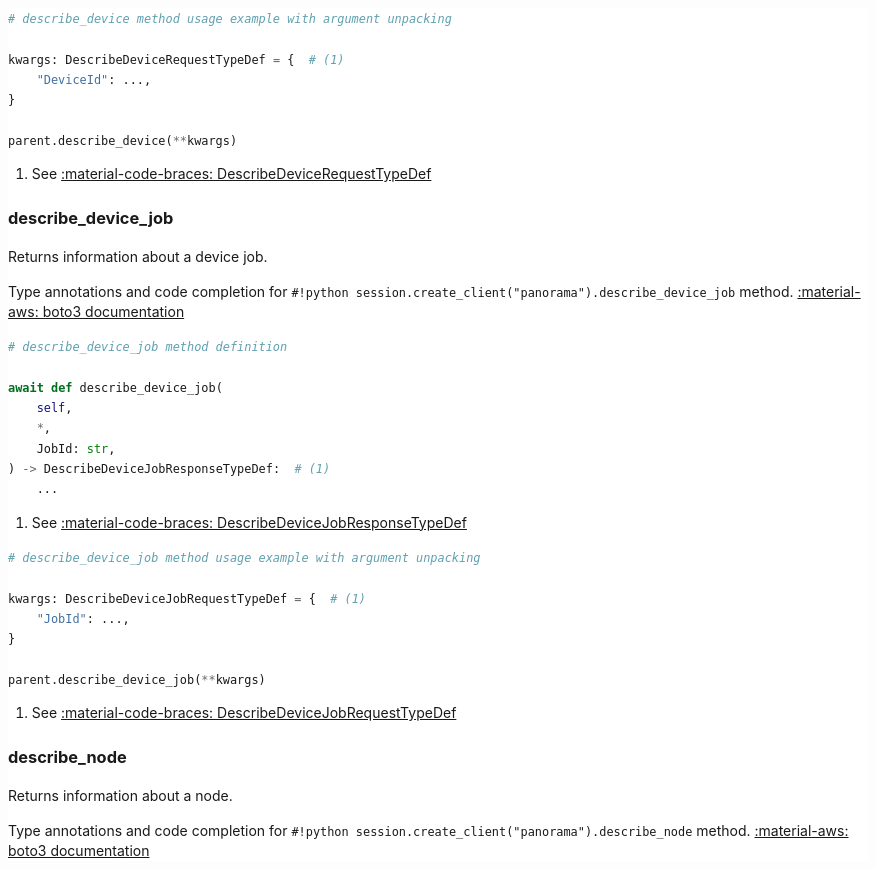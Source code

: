 ```python
# describe_device method usage example with argument unpacking

kwargs: DescribeDeviceRequestTypeDef = {  # (1)
    "DeviceId": ...,
}

parent.describe_device(**kwargs)
```

1. See [:material-code-braces: DescribeDeviceRequestTypeDef](./type_defs.md#describedevicerequesttypedef) 

### describe\_device\_job

Returns information about a device job.

Type annotations and code completion for `#!python session.create_client("panorama").describe_device_job` method.
[:material-aws: boto3 documentation](https://boto3.amazonaws.com/v1/documentation/api/latest/reference/services/panorama/client/describe_device_job.html)

```python
# describe_device_job method definition

await def describe_device_job(
    self,
    *,
    JobId: str,
) -> DescribeDeviceJobResponseTypeDef:  # (1)
    ...
```

1. See [:material-code-braces: DescribeDeviceJobResponseTypeDef](./type_defs.md#describedevicejobresponsetypedef) 


```python
# describe_device_job method usage example with argument unpacking

kwargs: DescribeDeviceJobRequestTypeDef = {  # (1)
    "JobId": ...,
}

parent.describe_device_job(**kwargs)
```

1. See [:material-code-braces: DescribeDeviceJobRequestTypeDef](./type_defs.md#describedevicejobrequesttypedef) 

### describe\_node

Returns information about a node.

Type annotations and code completion for `#!python session.create_client("panorama").describe_node` method.
[:material-aws: boto3 documentation](https://boto3.amazonaws.com/v1/documentation/api/latest/reference/services/panorama/client/describe_node.html)
